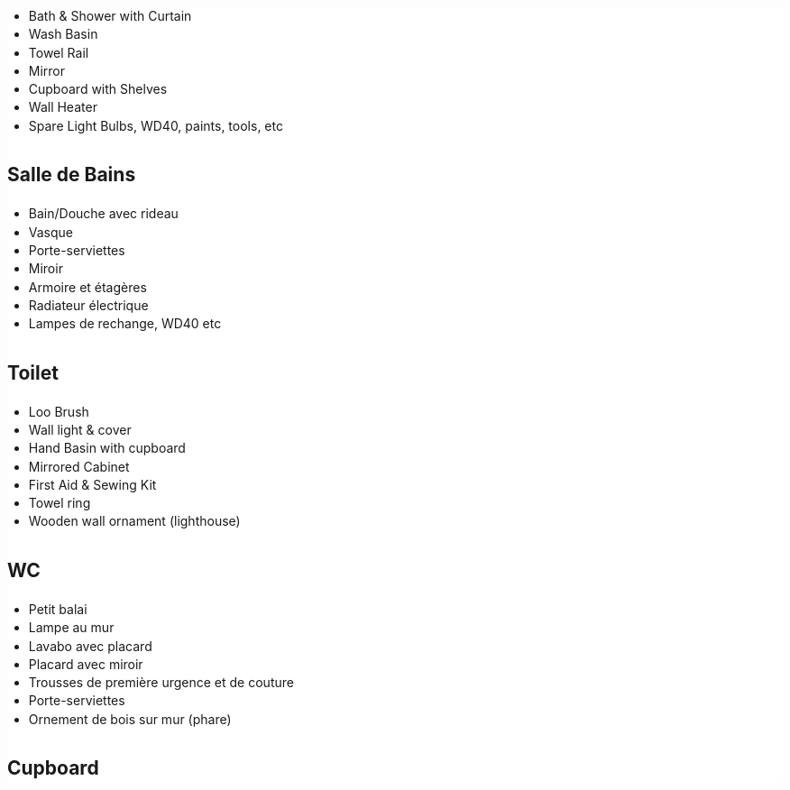 * Bath & Shower with Curtain
* Wash Basin
* Towel Rail
* Mirror
* Cupboard with Shelves
* Wall Heater
* Spare Light Bulbs, WD40, paints, tools, etc
</td>
<td>

## Salle de Bains

* Bain/Douche avec rideau
* Vasque
* Porte-serviettes
* Miroir
* Armoire et étagères
* Radiateur électrique
* Lampes de rechange, WD40 etc
</td>
</tr>
<tr>
<td>

## Toilet

* Loo Brush
* Wall light & cover
* Hand Basin with cupboard
* Mirrored Cabinet
* First Aid & Sewing Kit
* Towel ring
* Wooden wall ornament (lighthouse)
</td>
<td>

## WC

* Petit balai
* Lampe au mur
* Lavabo avec placard
* Placard avec miroir
* Trousses de première urgence et de couture
* Porte-serviettes
* Ornement de bois sur mur (phare)
</td>
</tr>
<tr>
<td>

## Cupboard
